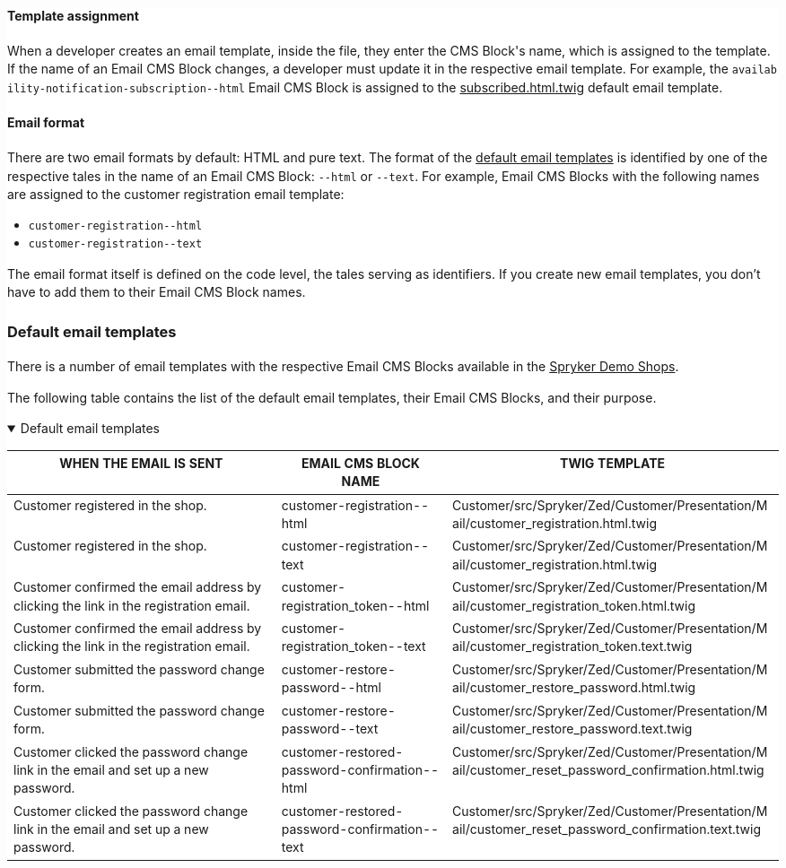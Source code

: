 
#### Template assignment
When a developer creates an email template, inside the file, they enter the CMS Block's name, which is assigned to the template. If the name of an Email CMS Block changes, a developer must update it in the respective email template. For example, the `availability-notification-subscription--html` Email CMS Block is assigned to the [subscribed.html.twig](https://github.com/spryker-shop/suite/blob/master/src/Pyz/Zed/AvailabilityNotification/Presentation/Mail/subscribed.html.twig) default email template.


#### Email format
There are two email formats by default: HTML and pure text. The format of the [default email templates](/docs/pbc/all/content-management-system/{{page.version}}/base-shop/cms-feature-overview/email-as-a-cms-block-overview.html) is identified by one of the respective tales in the name of an Email CMS Block: `--html` or `--text`. For example, Email CMS Blocks with the following names are assigned to the customer registration email template:

* `customer-registration--html`
* `customer-registration--text`

The email format itself is defined on the code level, the tales serving as identifiers. If you create new email templates, you don’t have to add them to their Email CMS Block names.


### Default email templates
There is a number of email templates with the respective Email CMS Blocks available in the [Spryker Demo Shops](/docs/scos/user/intro-to-spryker/intro-to-spryker.html#spryker-b2bb2c-demo-shops).

The following table contains the list of the default email templates, their Email CMS Blocks, and their purpose.

<details open><summary markdown='span'>Default email templates</summary>

| WHEN THE EMAIL IS SENT                                                                                                       | EMAIL CMS BLOCK NAME                                                               | TWIG TEMPLATE                                                                                                                                                                             |
|-----------------------------------------------------------------------------------------------------------------------------|------------------------------------------------------------------------------------|-------------------------------------------------------------------------------------------------------------------------------------------------------------------------------------------|
| Customer registered in the shop.                                                                                             | customer-registration--html                                                        | Customer/src/Spryker/Zed/Customer/Presentation/Mail/customer_registration.html.twig                                                                                                       |
| Customer registered in the shop.                                                                                             | customer-registration--text                                                        | Customer/src/Spryker/Zed/Customer/Presentation/Mail/customer_registration.html.twig                                                                                                       |
| Customer confirmed the email address by clicking the link in the registration email.                                                     | customer-registration_token--html                                                  | Customer/src/Spryker/Zed/Customer/Presentation/Mail/customer_registration_token.html.twig                                                                                                 |
| Customer confirmed the email address by clicking the link in the registration email.                                                     | customer-registration_token--text                                                  | Customer/src/Spryker/Zed/Customer/Presentation/Mail/customer_registration_token.text.twig                                                                                                 |
| Customer submitted the password change form.                                                                                 | customer-restore-password--html                                                    | Customer/src/Spryker/Zed/Customer/Presentation/Mail/customer_restore_password.html.twig                                                                                                   |
| Customer submitted the password change form.                                                                                 | customer-restore-password--text                                                    | Customer/src/Spryker/Zed/Customer/Presentation/Mail/customer_restore_password.text.twig                                                                                                   |
| Customer clicked the password change link in the email and set up a new password.                                            | customer-restored-password-confirmation--html                                      | Customer/src/Spryker/Zed/Customer/Presentation/Mail/customer_reset_password_confirmation.html.twig                                                                                        |
| Customer clicked the password change link in the email and set up a new password.                                            | customer-restored-password-confirmation--text                                      | Customer/src/Spryker/Zed/Customer/Presentation/Mail/customer_reset_password_confirmation.text.twig                                                                                        |